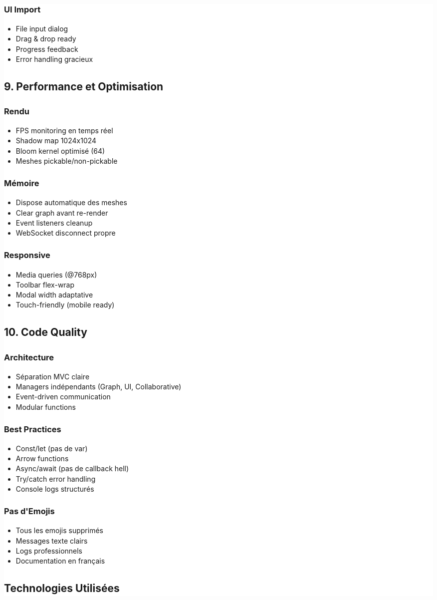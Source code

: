### UI Import
- File input dialog
- Drag & drop ready
- Progress feedback
- Error handling gracieux

## 9. Performance et Optimisation

### Rendu
- FPS monitoring en temps réel
- Shadow map 1024x1024
- Bloom kernel optimisé (64)
- Meshes pickable/non-pickable

### Mémoire
- Dispose automatique des meshes
- Clear graph avant re-render
- Event listeners cleanup
- WebSocket disconnect propre

### Responsive
- Media queries (@768px)
- Toolbar flex-wrap
- Modal width adaptative
- Touch-friendly (mobile ready)

## 10. Code Quality

### Architecture
- Séparation MVC claire
- Managers indépendants (Graph, UI, Collaborative)
- Event-driven communication
- Modular functions

### Best Practices
- Const/let (pas de var)
- Arrow functions
- Async/await (pas de callback hell)
- Try/catch error handling
- Console logs structurés

### Pas d'Emojis
- Tous les emojis supprimés
- Messages texte clairs
- Logs professionnels
- Documentation en français

## Technologies Utilisées
